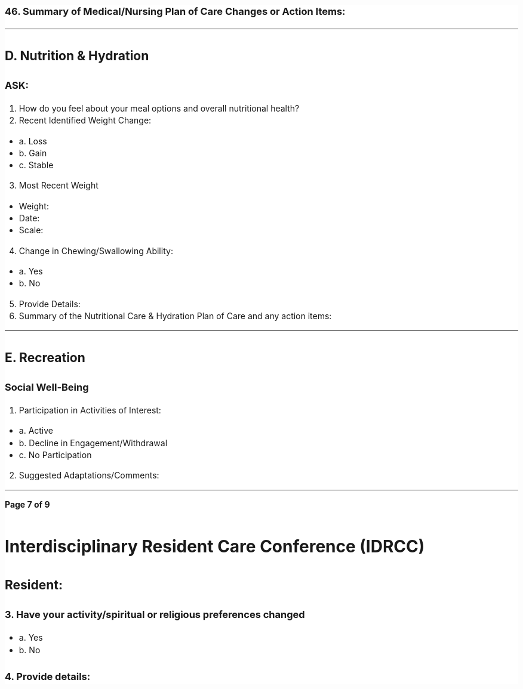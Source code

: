 ### 46. Summary of Medical/Nursing Plan of Care Changes or Action Items:

----

## D. Nutrition & Hydration

### ASK:
1. How do you feel about your meal options and overall nutritional health?
2. Recent Identified Weight Change:
- a. Loss
- b. Gain
- c. Stable
3. Most Recent Weight
- Weight:
- Date:
- Scale:
4. Change in Chewing/Swallowing Ability:
- a. Yes
- b. No
5. Provide Details:
6. Summary of the Nutritional Care & Hydration Plan of Care and any action items:

----

## E. Recreation

### Social Well-Being
1. Participation in Activities of Interest:
- a. Active
- b. Decline in Engagement/Withdrawal
- c. No Participation
2. Suggested Adaptations/Comments:

----

**Page 7 of 9**

# Interdisciplinary Resident Care Conference (IDRCC)

## Resident:

### 3. Have your activity/spiritual or religious preferences changed
- a. Yes
- b. No

### 4. Provide details:
